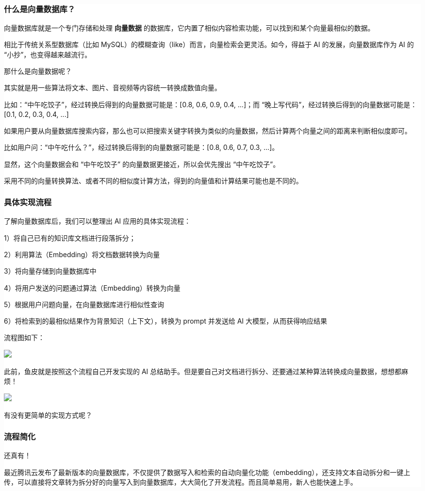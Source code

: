 

### 什么是向量数据库？

向量数据库就是一个专门存储和处理 **向量数据** 的数据库，它内置了相似内容检索功能，可以找到和某个向量最相似的数据。

相比于传统关系型数据库（比如 MySQL）的模糊查询（like）而言，向量检索会更灵活。如今，得益于 AI 的发展，向量数据库作为 AI 的 “小抄”，也变得越来越流行。

那什么是向量数据呢？

其实就是用一些算法将文本、图片、音视频等内容统一转换成数值向量。

比如：“中午吃饺子”，经过转换后得到的向量数据可能是：[0.8, 0.6, 0.9, 0.4, ...]；而 “晚上写代码”，经过转换后得到的向量数据可能是：[0.1, 0.2, 0.3, 0.4, ...]

如果用户要从向量数据库搜索内容，那么也可以把搜索关键字转换为类似的向量数据，然后计算两个向量之间的距离来判断相似度即可。

比如用户问：“中午吃什么？”，经过转换后得到的向量数据可能是：[0.8, 0.6, 0.7, 0.3, ...]。

显然，这个向量数据会和 “中午吃饺子” 的向量数据更接近，所以会优先搜出 “中午吃饺子”。

采用不同的向量转换算法、或者不同的相似度计算方法，得到的向量值和计算结果可能也是不同的。



### 具体实现流程

了解向量数据库后，我们可以整理出 AI 应用的具体实现流程：

1）将自己已有的知识库文档进行段落拆分；

2）利用算法（Embedding）将文档数据转换为向量

3）将向量存储到向量数据库中

4）将用户发送的问题通过算法（Embedding）转换为向量

5）根据用户问题向量，在向量数据库进行相似性查询

6）将检索到的最相似结果作为背景知识（上下文），转换为 prompt 并发送给 AI 大模型，从而获得响应结果



流程图如下：

![](https://pic.yupi.icu/1/459fb2ca6f7127a4e88f23db46dc676b.svg)



此前，鱼皮就是按照这个流程自己开发实现的 AI 总结助手。但是要自己对文档进行拆分、还要通过某种算法转换成向量数据，想想都麻烦！

![](https://pic.yupi.icu/1/1700192512076-5385287e-de41-41a1-b358-ee9d7fe53245.png)



有没有更简单的实现方式呢？



### 流程简化

还真有！

最近腾讯云发布了最新版本的向量数据库，不仅提供了数据写入和检索的自动向量化功能（embedding），还支持文本自动拆分和一键上传，可以直接将文章转为拆分好的向量写入到向量数据库，大大简化了开发流程。而且简单易用，新人也能快速上手。
